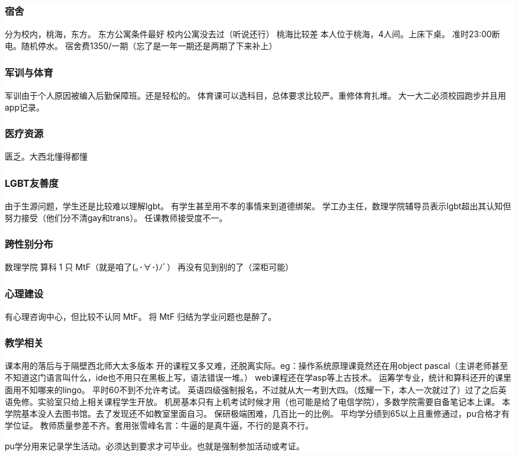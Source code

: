 ### 宿舍

分为校内，桃海，东方。
东方公寓条件最好
校内公寓没去过（听说还行）
桃海比较差
本人位于桃海，4人间。上床下桌。
准时23:00断电。随机停水。
宿舍费1350/一期（忘了是一年一期还是两期了下来补上）

### 军训与体育

军训由于个人原因被编入后勤保障班。还是轻松的。
体育课可以选科目，总体要求比较严。重修体育扎堆。
大一大二必须校园跑步并且用app记录。

### 医疗资源

匮乏。大西北懂得都懂

### LGBT友善度

由于生源问题，学生还是比较难以理解lgbt。
有学生甚至用不孝的事情来到道德绑架。
学工办主任，数理学院辅导员表示lgbt超出其认知但努力接受（他们分不清gay和trans）。
任课教师接受度不一。

### 跨性别分布

数理学院 算科 1 只 MtF（就是咱了(｡･∀･)ﾉﾞ）
再没有见到别的了（深柜可能）

### 心理建设

有心理咨询中心，但比较不认同 MtF。
将 MtF 归结为学业问题也是醉了。

### 教学相关

课本用的落后与于隔壁西北师大太多版本
开的课程又多又难，还脱离实际。eg：操作系统原理课竟然还在用object pascal（主讲老师甚至不知道这门语言叫什么，ide也不用只在黑板上写，语法错误一堆。）  web课程还在学asp等上古技术。
运筹学专业，统计和算科还开的课里面用不知哪来的lingo。
平时60不到不允许考试。
英语四级强制报名，不过就从大一考到大四。（炫耀一下，本人一次就过了）过了之后英语免修。实验室只给上相关课程学生开放。
机房基本只有上机考试时候才用（也可能是给了电信学院），多数学院需要自备笔记本上课。
本学院基本没人去图书馆。去了发现还不如教室里面自习。
保研极端困难，几百比一的比例。
平均学分绩到65以上且重修通过，pu合格才有学位证。
教师质量参差不齐。套用张雪峰名言：牛逼的是真牛逼，不行的是真不行。

pu学分用来记录学生活动。必须达到要求才可毕业。也就是强制参加活动或考证。
